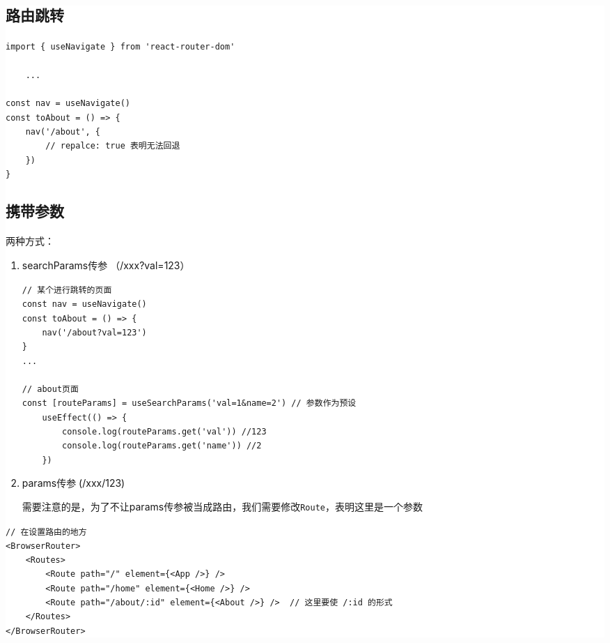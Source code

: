 

## 路由跳转

```tsx
import { useNavigate } from 'react-router-dom'

    ...

const nav = useNavigate()
const toAbout = () => {
    nav('/about', {
        // repalce: true 表明无法回退
    })
}
```



## 携带参数

两种方式：

1. searchParams传参 （/xxx?val=123）

   ```tsx
   // 某个进行跳转的页面
   const nav = useNavigate()
   const toAbout = () => {
       nav('/about?val=123')
   }
   ...
   
   // about页面
   const [routeParams] = useSearchParams('val=1&name=2') // 参数作为预设
       useEffect(() => {
           console.log(routeParams.get('val')) //123
           console.log(routeParams.get('name')) //2
       })
   ```

   

2. params传参 (/xxx/123)

   需要注意的是，为了不让params传参被当成路由，我们需要修改`Route`，表明这里是一个参数

```tsx
// 在设置路由的地方
<BrowserRouter>
    <Routes>
        <Route path="/" element={<App />} />
        <Route path="/home" element={<Home />} />
        <Route path="/about/:id" element={<About />} />  // 这里要使 /:id 的形式
    </Routes>
</BrowserRouter> 
```
